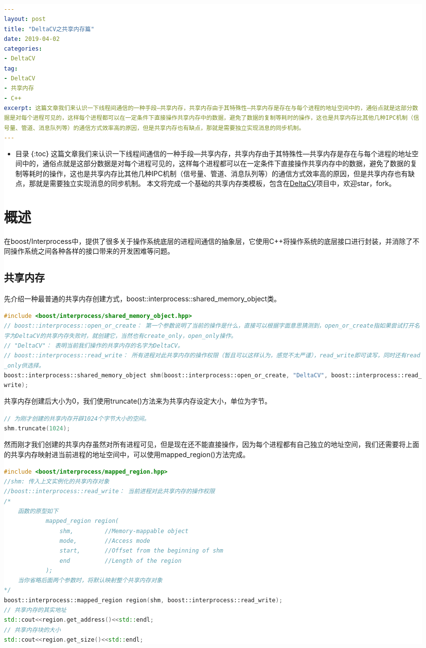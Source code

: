 ```yaml
---
layout: post
title: "DeltaCV之共享内存篇"
date: 2019-04-02
categories:
- DeltaCV
tag:
- DeltaCV
- 共享内存
- C++
excerpt: 这篇文章我们来认识一下线程间通信的一种手段—共享内存，共享内存由于其特殊性—共享内存是存在与每个进程的地址空间中的，通俗点就是这部分数据是对每个进程可见的，这样每个进程都可以在一定条件下直接操作共享内存中的数据，避免了数据的复制等耗时的操作，这也是共享内存比其他几种IPC机制（信号量、管道、消息队列等）的通信方式效率高的原因，但是共享内存也有缺点，那就是需要独立实现消息的同步机制。
---
```

* 目录
{:toc}
这篇文章我们来认识一下线程间通信的一种手段—共享内存，共享内存由于其特殊性—共享内存是存在与每个进程的地址空间中的，通俗点就是这部分数据是对每个进程可见的，这样每个进程都可以在一定条件下直接操作共享内存中的数据，避免了数据的复制等耗时的操作，这也是共享内存比其他几种IPC机制（信号量、管道、消息队列等）的通信方式效率高的原因，但是共享内存也有缺点，那就是需要独立实现消息的同步机制。
本文将完成一个基础的共享内存类模板，包含在[DeltaCV](https://github.com/DasudaRunner/DeltaCV)项目中，欢迎star，fork。

# 概述
在boost/Interprocess中，提供了很多关于操作系统底层的进程间通信的抽象层，它使用C++将操作系统的底层接口进行封装，并消除了不同操作系统之间各种各样的接口带来的开发困难等问题。

## 共享内存
先介绍一种最普通的共享内存创建方式，boost::interprocess::shared_memory_object类。
```cpp
#include <boost/interprocess/shared_memory_object.hpp> 
// boost::interprocess::open_or_create： 第一个参数说明了当前的操作是什么，直接可以根据字面意思猜测到，open_or_create指如果尝试打开名字为DeltaCV的共享内存失败时，就创建它，当然也有create_only，open_only操作。
// "DeltaCV"： 表明当前我们操作的共享内存的名字为DeltaCV。
// boost::interprocess::read_write： 所有进程对此共享内存的操作权限（暂且可以这样认为，感觉不太严谨），read_write即可读写，同时还有read_only供选择。
boost::interprocess::shared_memory_object shm(boost::interprocess::open_or_create, "DeltaCV", boost::interprocess::read_write); 
```
共享内存创建后大小为0，我们使用truncate()方法来为共享内存设定大小，单位为字节。
```cpp
// 为刚才创建的共享内存开辟1024个字节大小的空间。
shm.truncate(1024);
```
然而刚才我们创建的共享内存虽然对所有进程可见，但是现在还不能直接操作，因为每个进程都有自己独立的地址空间，我们还需要将上面的共享内存映射进当前进程的地址空间中，可以使用mapped_region()方法完成。
```cpp
#include <boost/interprocess/mapped_region.hpp> 
//shm: 传入上文实例化的共享内存对象
//boost::interprocess::read_write： 当前进程对此共享内存的操作权限
/* 
	函数的原型如下
			mapped_region region(
				shm,         //Memory-mappable object  
   				mode,        //Access mode  
				start,       //Offset from the beginning of shm 
				end          //Length of the region  
   			);  
   	当你省略后面两个参数时，将默认映射整个共享内存对象
*/
boost::interprocess::mapped_region region(shm, boost::interprocess::read_write);
// 共享内存的其实地址
std::cout<<region.get_address()<<std::endl;
// 共享内存块的大小
std::cout<<region.get_size()<<std::endl;
```